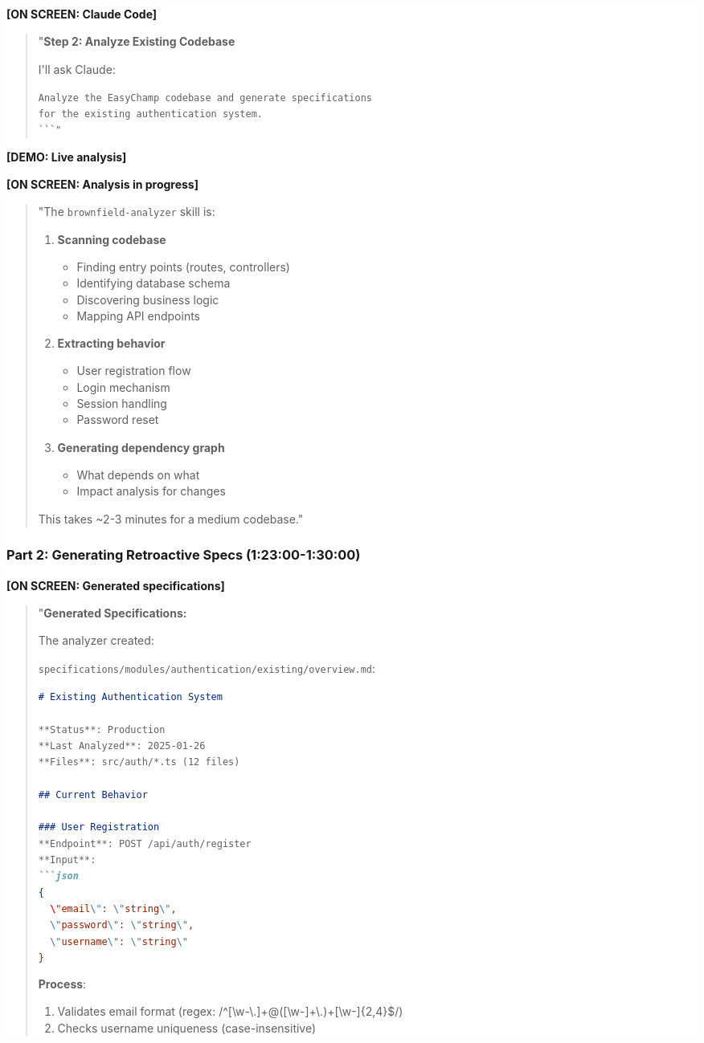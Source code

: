 **[ON SCREEN: Claude Code]**

> "**Step 2: Analyze Existing Codebase**
>
> I'll ask Claude:
> ```
> Analyze the EasyChamp codebase and generate specifications
> for the existing authentication system.
> ```"

**[DEMO: Live analysis]**

**[ON SCREEN: Analysis in progress]**

> "The `brownfield-analyzer` skill is:
>
> 1. **Scanning codebase**
>    - Finding entry points (routes, controllers)
>    - Identifying database schema
>    - Discovering business logic
>    - Mapping API endpoints
>
> 2. **Extracting behavior**
>    - User registration flow
>    - Login mechanism
>    - Session handling
>    - Password reset
>
> 3. **Generating dependency graph**
>    - What depends on what
>    - Impact analysis for changes
>
> This takes ~2-3 minutes for a medium codebase."

### Part 2: Generating Retroactive Specs (1:23:00-1:30:00)

**[ON SCREEN: Generated specifications]**

> "**Generated Specifications:**
>
> The analyzer created:
>
> `specifications/modules/authentication/existing/overview.md`:
> ```markdown
> # Existing Authentication System
>
> **Status**: Production
> **Last Analyzed**: 2025-01-26
> **Files**: src/auth/*.ts (12 files)
>
> ## Current Behavior
>
> ### User Registration
> **Endpoint**: POST /api/auth/register
> **Input**:
> ```json
> {
>   \"email\": \"string\",
>   \"password\": \"string\",
>   \"username\": \"string\"
> }
> ```
>
> **Process**:
> 1. Validates email format (regex: /^[\\w-\\.]+@([\\w-]+\\.)+[\\w-]{2,4}$/)
> 2. Checks username uniqueness (case-insensitive)